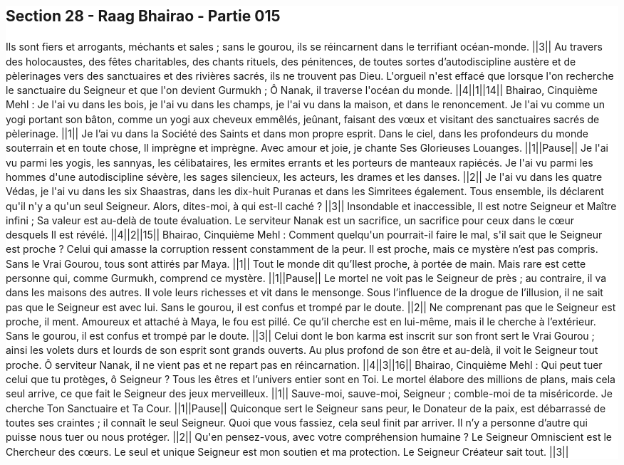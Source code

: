 ## Section 28 - Raag Bhairao - Partie 015

Ils sont fiers et arrogants, méchants et sales ; sans le gourou, ils se réincarnent dans le terrifiant océan-monde. ||3||
Au travers des holocaustes, des fêtes charitables, des chants rituels, des pénitences, de toutes sortes d’autodiscipline austère et de pèlerinages vers des sanctuaires et des rivières sacrés, ils ne trouvent pas Dieu.
L'orgueil n'est effacé que lorsque l'on recherche le sanctuaire du Seigneur et que l'on devient Gurmukh ; Ô Nanak, il traverse l'océan du monde. ||4||1||14||
Bhairao, Cinquième Mehl :
Je l'ai vu dans les bois, je l'ai vu dans les champs, je l'ai vu dans la maison, et dans le renoncement.
Je l'ai vu comme un yogi portant son bâton, comme un yogi aux cheveux emmêlés, jeûnant, faisant des vœux et visitant des sanctuaires sacrés de pèlerinage. ||1||
Je l’ai vu dans la Société des Saints et dans mon propre esprit.
Dans le ciel, dans les profondeurs du monde souterrain et en toute chose, Il imprègne et imprègne. Avec amour et joie, je chante Ses Glorieuses Louanges. ||1||Pause||
Je l'ai vu parmi les yogis, les sannyas, les célibataires, les ermites errants et les porteurs de manteaux rapiécés.
Je l'ai vu parmi les hommes d'une autodiscipline sévère, les sages silencieux, les acteurs, les drames et les danses. ||2||
Je l'ai vu dans les quatre Védas, je l'ai vu dans les six Shaastras, dans les dix-huit Puranas et dans les Simritees également.
Tous ensemble, ils déclarent qu'il n'y a qu'un seul Seigneur. Alors, dites-moi, à qui est-Il caché ? ||3||
Insondable et inaccessible, Il est notre Seigneur et Maître infini ; Sa valeur est au-delà de toute évaluation.
Le serviteur Nanak est un sacrifice, un sacrifice pour ceux dans le cœur desquels Il est révélé. ||4||2||15||
Bhairao, Cinquième Mehl :
Comment quelqu'un pourrait-il faire le mal, s'il sait que le Seigneur est proche ?
Celui qui amasse la corruption ressent constamment de la peur.
Il est proche, mais ce mystère n’est pas compris.
Sans le Vrai Gourou, tous sont attirés par Maya. ||1||
Tout le monde dit qu’Il ​​est proche, à portée de main.
Mais rare est cette personne qui, comme Gurmukh, comprend ce mystère. ||1||Pause||
Le mortel ne voit pas le Seigneur de près ; au contraire, il va dans les maisons des autres.
Il vole leurs richesses et vit dans le mensonge.
Sous l’influence de la drogue de l’illusion, il ne sait pas que le Seigneur est avec lui.
Sans le gourou, il est confus et trompé par le doute. ||2||
Ne comprenant pas que le Seigneur est proche, il ment.
Amoureux et attaché à Maya, le fou est pillé.
Ce qu’il cherche est en lui-même, mais il le cherche à l’extérieur.
Sans le gourou, il est confus et trompé par le doute. ||3||
Celui dont le bon karma est inscrit sur son front
sert le Vrai Gourou ; ainsi les volets durs et lourds de son esprit sont grands ouverts.
Au plus profond de son être et au-delà, il voit le Seigneur tout proche.
Ô serviteur Nanak, il ne vient pas et ne repart pas en réincarnation. ||4||3||16||
Bhairao, Cinquième Mehl :
Qui peut tuer celui que tu protèges, ô Seigneur ?
Tous les êtres et l’univers entier sont en Toi.
Le mortel élabore des millions de plans,
mais cela seul arrive, ce que fait le Seigneur des jeux merveilleux. ||1||
Sauve-moi, sauve-moi, Seigneur ; comble-moi de ta miséricorde.
Je cherche Ton Sanctuaire et Ta Cour. ||1||Pause||
Quiconque sert le Seigneur sans peur, le Donateur de la paix,
est débarrassé de toutes ses craintes ; il connaît le seul Seigneur.
Quoi que vous fassiez, cela seul finit par arriver.
Il n’y a personne d’autre qui puisse nous tuer ou nous protéger. ||2||
Qu'en pensez-vous, avec votre compréhension humaine ?
Le Seigneur Omniscient est le Chercheur des cœurs.
Le seul et unique Seigneur est mon soutien et ma protection.
Le Seigneur Créateur sait tout. ||3||
